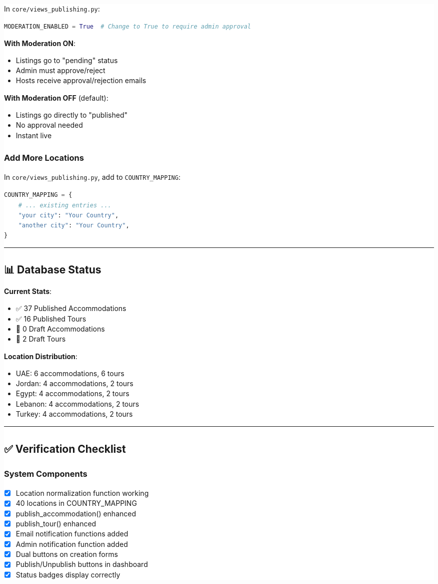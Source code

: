In `core/views_publishing.py`:

```python
MODERATION_ENABLED = True  # Change to True to require admin approval
```

**With Moderation ON**:

- Listings go to "pending" status
- Admin must approve/reject
- Hosts receive approval/rejection emails

**With Moderation OFF** (default):

- Listings go directly to "published"
- No approval needed
- Instant live

### **Add More Locations**

In `core/views_publishing.py`, add to `COUNTRY_MAPPING`:

```python
COUNTRY_MAPPING = {
    # ... existing entries ...
    "your city": "Your Country",
    "another city": "Your Country",
}
```

---

## 📊 Database Status

**Current Stats**:

- ✅ 37 Published Accommodations
- ✅ 16 Published Tours
- 📝 0 Draft Accommodations
- 📝 2 Draft Tours

**Location Distribution**:

- UAE: 6 accommodations, 6 tours
- Jordan: 4 accommodations, 2 tours
- Egypt: 4 accommodations, 2 tours
- Lebanon: 4 accommodations, 2 tours
- Turkey: 4 accommodations, 2 tours

---

## ✅ Verification Checklist

### **System Components**

- [x] Location normalization function working
- [x] 40 locations in COUNTRY_MAPPING
- [x] publish_accommodation() enhanced
- [x] publish_tour() enhanced
- [x] Email notification functions added
- [x] Admin notification function added
- [x] Dual buttons on creation forms
- [x] Publish/Unpublish buttons in dashboard
- [x] Status badges display correctly
